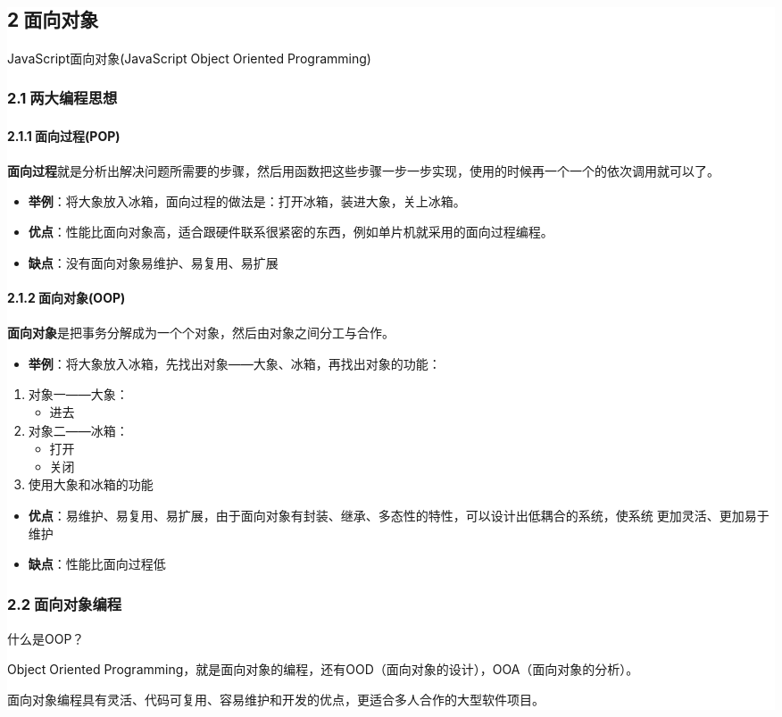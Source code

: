   

























## 2 面向对象

JavaScript面向对象(JavaScript Object Oriented Programming)

### 2.1 两大编程思想

#### 2.1.1 面向过程(POP)

​	**面向过程**就是分析出解决问题所需要的步骤，然后用函数把这些步骤一步一步实现，使用的时候再一个一个的依次调用就可以了。

- **举例**：将大象放入冰箱，面向过程的做法是：打开冰箱，装进大象，关上冰箱。

- **优点**：性能比面向对象高，适合跟硬件联系很紧密的东西，例如单片机就采用的面向过程编程。

- **缺点**：没有面向对象易维护、易复用、易扩展

#### 2.1.2 面向对象(OOP)

​	**面向对象**是把事务分解成为一个个对象，然后由对象之间分工与合作。

- **举例**：将大象放入冰箱，先找出对象——大象、冰箱，再找出对象的功能：

1. 对象一——大象：
   - 进去
2. 对象二——冰箱：
   - 打开
   - 关闭
3. 使用大象和冰箱的功能

- **优点**：易维护、易复用、易扩展，由于面向对象有封装、继承、多态性的特性，可以设计出低耦合的系统，使系统 更加灵活、更加易于维护 

- **缺点**：性能比面向过程低



### 2.2 面向对象编程

什么是OOP？

Object Oriented Programming，就是面向对象的编程，还有OOD（面向对象的设计），OOA（面向对象的分析）。

面向对象编程具有灵活、代码可复用、容易维护和开发的优点，更适合多人合作的大型软件项目。

